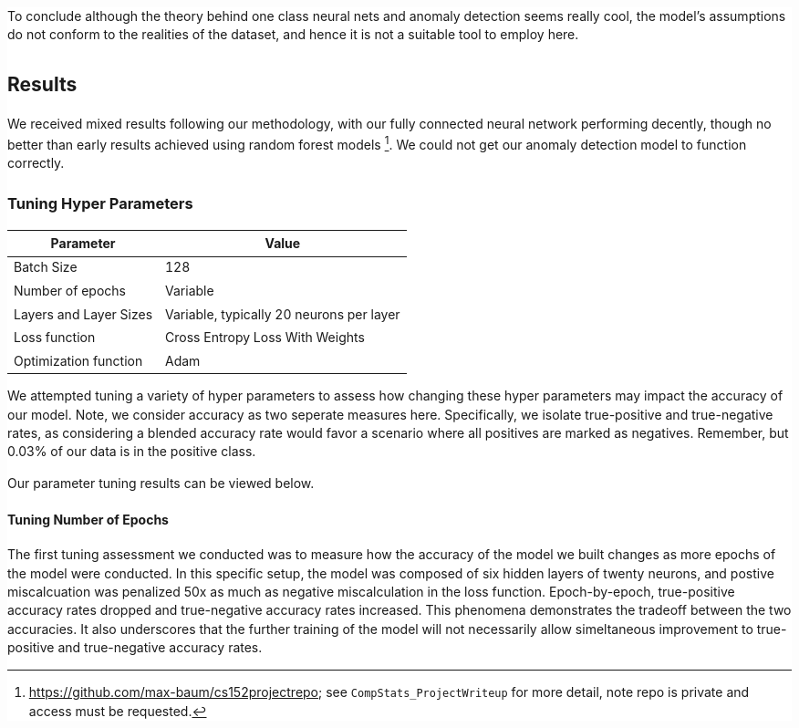 To conclude although the theory behind one class neural nets and anomaly detection seems really cool, the model’s assumptions do not conform to the realities of the dataset, and hence it is not a suitable tool to employ here.

## Results

We received mixed results following our methodology, with our fully connected neural network performing decently, though no better than early results achieved using random forest models [^7]. We could not get our anomaly detection model to function correctly. 

### Tuning Hyper Parameters

| Parameter | Value |
| ------ | ------|
| Batch Size |  128  |
| Number of epochs |  Variable  |
| Layers and Layer Sizes |   Variable, typically 20 neurons per layer  |
| Loss function |     Cross Entropy Loss With Weights    |
| Optimization function |    Adam  |

We attempted tuning a variety of hyper parameters to assess how changing these hyper parameters may impact the accuracy of our model. Note, we consider accuracy as two seperate measures here. Specifically, we isolate true-positive and true-negative rates, as considering a blended accuracy rate would favor a scenario where all positives are marked as negatives. Remember, but 0.03% of our data is in the positive class.

Our parameter tuning results can be viewed below.

#### Tuning Number of Epochs

The first tuning assessment we conducted was to measure how the accuracy of the model we built changes as more epochs of the model were conducted. In this specific setup, the model was composed of six hidden layers of twenty neurons, and postive miscalcuation was penalized 50x as much as negative miscalculation in the loss function. Epoch-by-epoch, true-positive accuracy rates dropped and true-negative accuracy rates increased. This phenomena demonstrates the tradeoff between the two accuracies. It also underscores that the further training of the model will not necessarily allow simeltaneous improvement to true-positive and true-negative accuracy rates.  


[^1]: https://www.kaggle.com/datasets/danb91/covid-ppp-loan-data-with-fraud-examples?select=ppp_fraud_cases.csv
[^2]: https://dl.acm.org/doi/10.1145/3194206.3194208
[^3]: https://link.springer.com/chapter/10.1007/978-3-030-96305-7_43
[^4]: https://arxiv.org/abs/1802.06360
[^5]: https://www.researchgate.net/publication/329829847_Deep_One-Class_Classification
[^6]: https://imbalanced-learn.org/stable/#
[^7]: https://github.com/max-baum/cs152projectrepo; see `CompStats_ProjectWriteup` for more detail, note repo is private and access must be requested.
[^a]: https://www.sba.gov/funding-programs/loans/covid-19-relief-options/paycheck-protection-program/ppp-data
[^b]: https://projects.propublica.org/coronavirus/bailouts/faq
[^c]: https://www.digilab.co.uk/posts/synthetic-minority-oversampling-technique